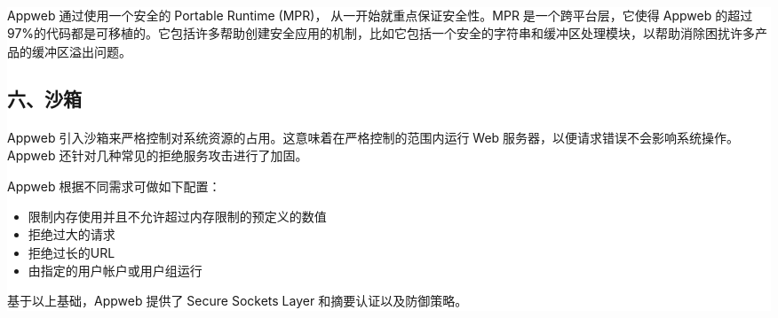 Appweb 通过使用一个安全的 Portable Runtime (MPR)， 从一开始就重点保证安全性。MPR 是一个跨平台层，它使得 Appweb 的超过97%的代码都是可移植的。它包括许多帮助创建安全应用的机制，比如它包括一个安全的字符串和缓冲区处理模块，以帮助消除困扰许多产品的缓冲区溢出问题。

## 六、沙箱

Appweb 引入沙箱来严格控制对系统资源的占用。这意味着在严格控制的范围内运行 Web 服务器，以便请求错误不会影响系统操作。 Appweb 还针对几种常见的拒绝服务攻击进行了加固。

Appweb 根据不同需求可做如下配置：

- 限制内存使用并且不允许超过内存限制的预定义的数值
- 拒绝过大的请求
- 拒绝过长的URL
- 由指定的用户帐户或用户组运行

基于以上基础，Appweb 提供了 Secure Sockets Layer 和摘要认证以及防御策略。


